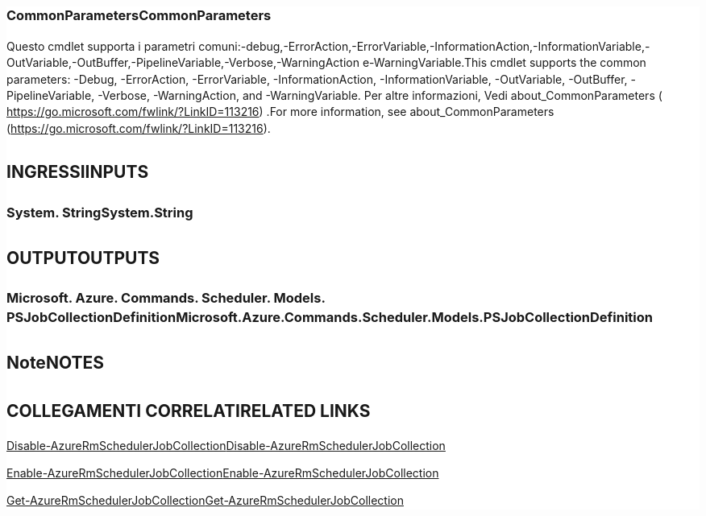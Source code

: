 ### <span data-ttu-id="83ef0-142">CommonParameters</span><span class="sxs-lookup"><span data-stu-id="83ef0-142">CommonParameters</span></span>
<span data-ttu-id="83ef0-143">Questo cmdlet supporta i parametri comuni:-debug,-ErrorAction,-ErrorVariable,-InformationAction,-InformationVariable,-OutVariable,-OutBuffer,-PipelineVariable,-Verbose,-WarningAction e-WarningVariable.</span><span class="sxs-lookup"><span data-stu-id="83ef0-143">This cmdlet supports the common parameters: -Debug, -ErrorAction, -ErrorVariable, -InformationAction, -InformationVariable, -OutVariable, -OutBuffer, -PipelineVariable, -Verbose, -WarningAction, and -WarningVariable.</span></span> <span data-ttu-id="83ef0-144">Per altre informazioni, Vedi about_CommonParameters ( https://go.microsoft.com/fwlink/?LinkID=113216) .</span><span class="sxs-lookup"><span data-stu-id="83ef0-144">For more information, see about_CommonParameters (https://go.microsoft.com/fwlink/?LinkID=113216).</span></span>

## <span data-ttu-id="83ef0-145">INGRESSI</span><span class="sxs-lookup"><span data-stu-id="83ef0-145">INPUTS</span></span>

### <span data-ttu-id="83ef0-146">System. String</span><span class="sxs-lookup"><span data-stu-id="83ef0-146">System.String</span></span>

## <span data-ttu-id="83ef0-147">OUTPUT</span><span class="sxs-lookup"><span data-stu-id="83ef0-147">OUTPUTS</span></span>

### <span data-ttu-id="83ef0-148">Microsoft. Azure. Commands. Scheduler. Models. PSJobCollectionDefinition</span><span class="sxs-lookup"><span data-stu-id="83ef0-148">Microsoft.Azure.Commands.Scheduler.Models.PSJobCollectionDefinition</span></span>

## <span data-ttu-id="83ef0-149">Note</span><span class="sxs-lookup"><span data-stu-id="83ef0-149">NOTES</span></span>

## <span data-ttu-id="83ef0-150">COLLEGAMENTI CORRELATI</span><span class="sxs-lookup"><span data-stu-id="83ef0-150">RELATED LINKS</span></span>

[<span data-ttu-id="83ef0-151">Disable-AzureRmSchedulerJobCollection</span><span class="sxs-lookup"><span data-stu-id="83ef0-151">Disable-AzureRmSchedulerJobCollection</span></span>](./Disable-AzureRmSchedulerJobCollection.md)

[<span data-ttu-id="83ef0-152">Enable-AzureRmSchedulerJobCollection</span><span class="sxs-lookup"><span data-stu-id="83ef0-152">Enable-AzureRmSchedulerJobCollection</span></span>](./Enable-AzureRmSchedulerJobCollection.md)

[<span data-ttu-id="83ef0-153">Get-AzureRmSchedulerJobCollection</span><span class="sxs-lookup"><span data-stu-id="83ef0-153">Get-AzureRmSchedulerJobCollection</span></span>](./Get-AzureRmSchedulerJobCollection.md)
